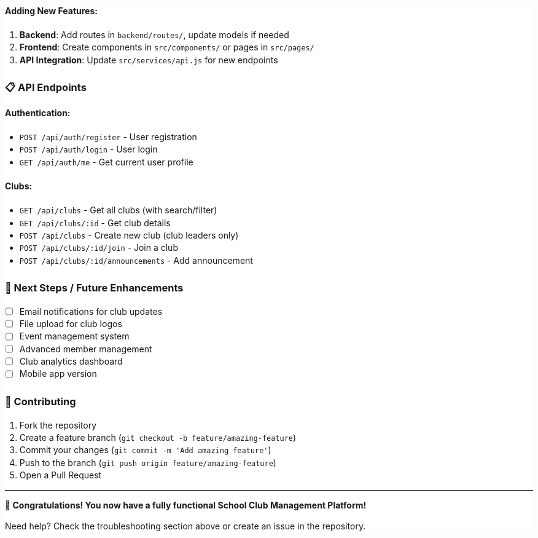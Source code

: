 #### Adding New Features:
1. **Backend**: Add routes in `backend/routes/`, update models if needed
2. **Frontend**: Create components in `src/components/` or pages in `src/pages/`
3. **API Integration**: Update `src/services/api.js` for new endpoints

### 📋 API Endpoints

#### Authentication:
- `POST /api/auth/register` - User registration
- `POST /api/auth/login` - User login
- `GET /api/auth/me` - Get current user profile

#### Clubs:
- `GET /api/clubs` - Get all clubs (with search/filter)
- `GET /api/clubs/:id` - Get club details
- `POST /api/clubs` - Create new club (club leaders only)
- `POST /api/clubs/:id/join` - Join a club
- `POST /api/clubs/:id/announcements` - Add announcement

### 🎯 Next Steps / Future Enhancements

- [ ] Email notifications for club updates
- [ ] File upload for club logos
- [ ] Event management system
- [ ] Advanced member management
- [ ] Club analytics dashboard
- [ ] Mobile app version

### 💝 Contributing

1. Fork the repository
2. Create a feature branch (`git checkout -b feature/amazing-feature`)
3. Commit your changes (`git commit -m 'Add amazing feature'`)
4. Push to the branch (`git push origin feature/amazing-feature`)
5. Open a Pull Request

---

**🎉 Congratulations! You now have a fully functional School Club Management Platform!**

Need help? Check the troubleshooting section above or create an issue in the repository.